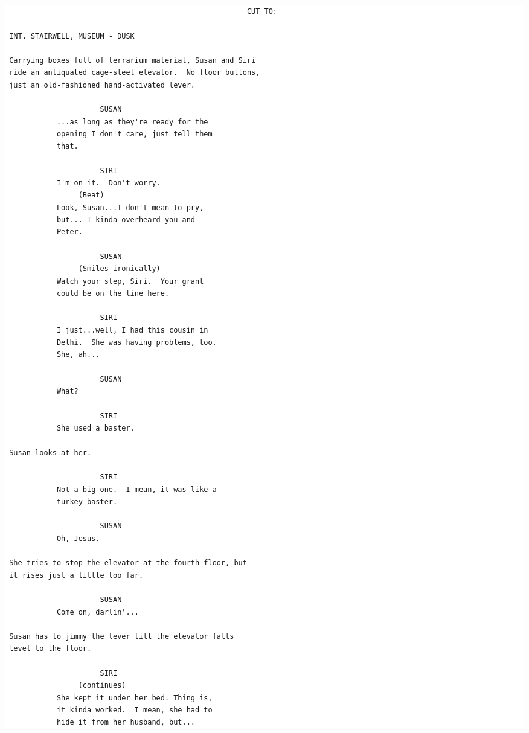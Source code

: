                                                             CUT TO:

     INT. STAIRWELL, MUSEUM - DUSK

     Carrying boxes full of terrarium material, Susan and Siri
     ride an antiquated cage-steel elevator.  No floor buttons,
     just an old-fashioned hand-activated lever.

                          SUSAN
                ...as long as they're ready for the
                opening I don't care, just tell them
                that.

                          SIRI
                I'm on it.  Don't worry.
                     (Beat)
                Look, Susan...I don't mean to pry,
                but... I kinda overheard you and
                Peter.

                          SUSAN
                     (Smiles ironically)
                Watch your step, Siri.  Your grant
                could be on the line here.

                          SIRI
                I just...well, I had this cousin in
                Delhi.  She was having problems, too.
                She, ah...

                          SUSAN
                What?

                          SIRI
                She used a baster.

     Susan looks at her.

                          SIRI
                Not a big one.  I mean, it was like a
                turkey baster.

                          SUSAN
                Oh, Jesus.

     She tries to stop the elevator at the fourth floor, but
     it rises just a little too far.

                          SUSAN
                Come on, darlin'...

     Susan has to jimmy the lever till the elevator falls
     level to the floor.

                          SIRI
                     (continues)
                She kept it under her bed. Thing is,
                it kinda worked.  I mean, she had to
                hide it from her husband, but...
